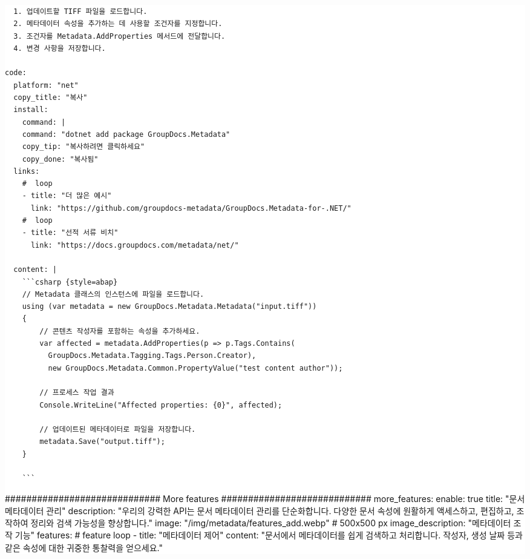       1. 업데이트할 TIFF 파일을 로드합니다.
      2. 메타데이터 속성을 추가하는 데 사용할 조건자를 지정합니다.
      3. 조건자를 Metadata.AddProperties 메서드에 전달합니다.
      4. 변경 사항을 저장합니다.
   
    code:
      platform: "net"
      copy_title: "복사"
      install:
        command: |
        command: "dotnet add package GroupDocs.Metadata"
        copy_tip: "복사하려면 클릭하세요"
        copy_done: "복사됨"
      links:
        #  loop
        - title: "더 많은 예시"
          link: "https://github.com/groupdocs-metadata/GroupDocs.Metadata-for-.NET/"
        #  loop
        - title: "선적 서류 비치"
          link: "https://docs.groupdocs.com/metadata/net/"
          
      content: |
        ```csharp {style=abap}
        // Metadata 클래스의 인스턴스에 파일을 로드합니다.
        using (var metadata = new GroupDocs.Metadata.Metadata("input.tiff"))
        {
            // 콘텐츠 작성자를 포함하는 속성을 추가하세요.
            var affected = metadata.AddProperties(p => p.Tags.Contains(
              GroupDocs.Metadata.Tagging.Tags.Person.Creator), 
              new GroupDocs.Metadata.Common.PropertyValue("test content author"));
            
            // 프로세스 작업 결과
            Console.WriteLine("Affected properties: {0}", affected);
            
            // 업데이트된 메타데이터로 파일을 저장합니다.
            metadata.Save("output.tiff");
        }
        
        ```  

############################# More features ############################
more_features:
  enable: true
  title: "문서 메타데이터 관리"
  description: "우리의 강력한 API는 문서 메타데이터 관리를 단순화합니다. 다양한 문서 속성에 원활하게 액세스하고, 편집하고, 조작하여 정리와 검색 가능성을 향상합니다."
  image: "/img/metadata/features_add.webp" # 500x500 px
  image_description: "메타데이터 조작 기능"
  features:
    # feature loop
    - title: "메타데이터 제어"
      content: "문서에서 메타데이터를 쉽게 검색하고 처리합니다. 작성자, 생성 날짜 등과 같은 속성에 대한 귀중한 통찰력을 얻으세요."

